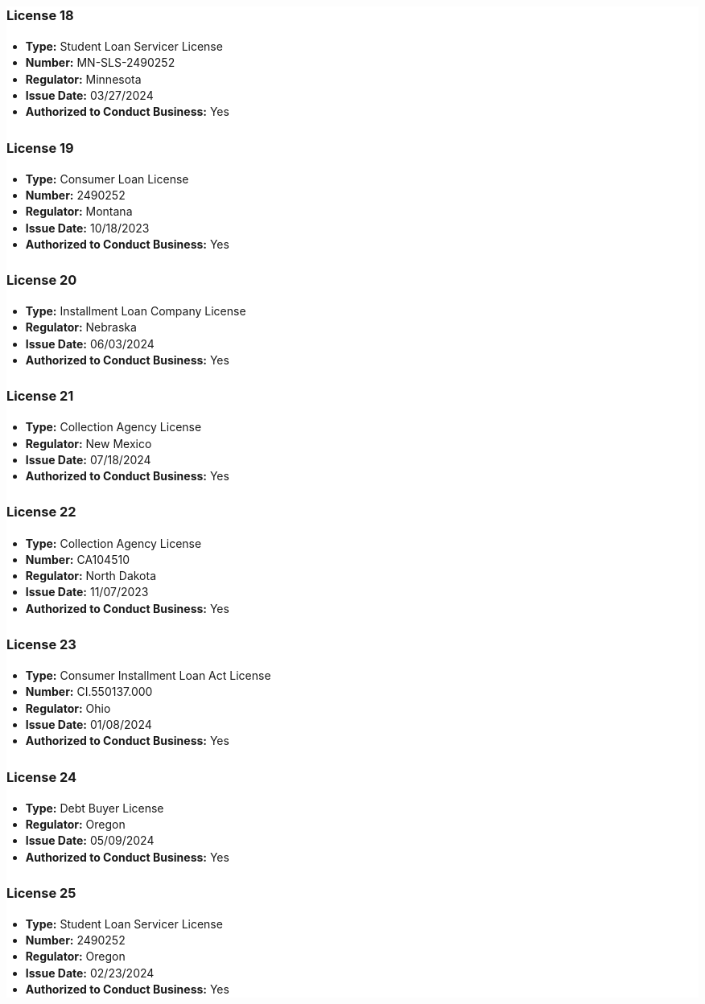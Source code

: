 ### License 18
- **Type:** Student Loan Servicer License
- **Number:** MN-SLS-2490252
- **Regulator:** Minnesota
- **Issue Date:** 03/27/2024
- **Authorized to Conduct Business:** Yes

### License 19
- **Type:** Consumer Loan License
- **Number:** 2490252
- **Regulator:** Montana
- **Issue Date:** 10/18/2023
- **Authorized to Conduct Business:** Yes

### License 20
- **Type:** Installment Loan Company License
- **Regulator:** Nebraska
- **Issue Date:** 06/03/2024
- **Authorized to Conduct Business:** Yes

### License 21
- **Type:** Collection Agency License
- **Regulator:** New Mexico
- **Issue Date:** 07/18/2024
- **Authorized to Conduct Business:** Yes

### License 22
- **Type:** Collection Agency License
- **Number:** CA104510
- **Regulator:** North Dakota
- **Issue Date:** 11/07/2023
- **Authorized to Conduct Business:** Yes

### License 23
- **Type:** Consumer Installment Loan Act License
- **Number:** CI.550137.000
- **Regulator:** Ohio
- **Issue Date:** 01/08/2024
- **Authorized to Conduct Business:** Yes

### License 24
- **Type:** Debt Buyer License
- **Regulator:** Oregon
- **Issue Date:** 05/09/2024
- **Authorized to Conduct Business:** Yes

### License 25
- **Type:** Student Loan Servicer License
- **Number:** 2490252
- **Regulator:** Oregon
- **Issue Date:** 02/23/2024
- **Authorized to Conduct Business:** Yes
